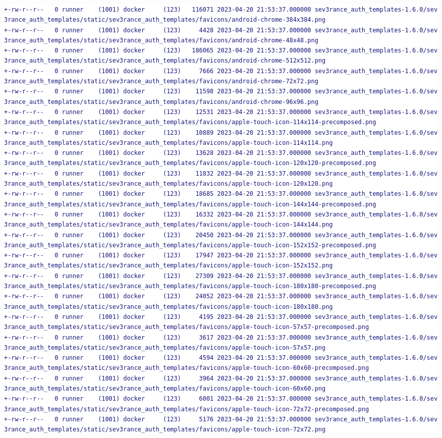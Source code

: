 ```diff
+-rw-r--r--   0 runner    (1001) docker     (123)   116071 2023-04-20 21:53:37.000000 sev3rance_auth_templates-1.6.0/sev3rance_auth_templates/static/sev3rance_auth_templates/favicons/android-chrome-384x384.png
+-rw-r--r--   0 runner    (1001) docker     (123)     4428 2023-04-20 21:53:37.000000 sev3rance_auth_templates-1.6.0/sev3rance_auth_templates/static/sev3rance_auth_templates/favicons/android-chrome-48x48.png
+-rw-r--r--   0 runner    (1001) docker     (123)   186065 2023-04-20 21:53:37.000000 sev3rance_auth_templates-1.6.0/sev3rance_auth_templates/static/sev3rance_auth_templates/favicons/android-chrome-512x512.png
+-rw-r--r--   0 runner    (1001) docker     (123)     7666 2023-04-20 21:53:37.000000 sev3rance_auth_templates-1.6.0/sev3rance_auth_templates/static/sev3rance_auth_templates/favicons/android-chrome-72x72.png
+-rw-r--r--   0 runner    (1001) docker     (123)    11598 2023-04-20 21:53:37.000000 sev3rance_auth_templates-1.6.0/sev3rance_auth_templates/static/sev3rance_auth_templates/favicons/android-chrome-96x96.png
+-rw-r--r--   0 runner    (1001) docker     (123)    12531 2023-04-20 21:53:37.000000 sev3rance_auth_templates-1.6.0/sev3rance_auth_templates/static/sev3rance_auth_templates/favicons/apple-touch-icon-114x114-precomposed.png
+-rw-r--r--   0 runner    (1001) docker     (123)    10889 2023-04-20 21:53:37.000000 sev3rance_auth_templates-1.6.0/sev3rance_auth_templates/static/sev3rance_auth_templates/favicons/apple-touch-icon-114x114.png
+-rw-r--r--   0 runner    (1001) docker     (123)    13628 2023-04-20 21:53:37.000000 sev3rance_auth_templates-1.6.0/sev3rance_auth_templates/static/sev3rance_auth_templates/favicons/apple-touch-icon-120x120-precomposed.png
+-rw-r--r--   0 runner    (1001) docker     (123)    11832 2023-04-20 21:53:37.000000 sev3rance_auth_templates-1.6.0/sev3rance_auth_templates/static/sev3rance_auth_templates/favicons/apple-touch-icon-120x120.png
+-rw-r--r--   0 runner    (1001) docker     (123)    18685 2023-04-20 21:53:37.000000 sev3rance_auth_templates-1.6.0/sev3rance_auth_templates/static/sev3rance_auth_templates/favicons/apple-touch-icon-144x144-precomposed.png
+-rw-r--r--   0 runner    (1001) docker     (123)    16332 2023-04-20 21:53:37.000000 sev3rance_auth_templates-1.6.0/sev3rance_auth_templates/static/sev3rance_auth_templates/favicons/apple-touch-icon-144x144.png
+-rw-r--r--   0 runner    (1001) docker     (123)    20450 2023-04-20 21:53:37.000000 sev3rance_auth_templates-1.6.0/sev3rance_auth_templates/static/sev3rance_auth_templates/favicons/apple-touch-icon-152x152-precomposed.png
+-rw-r--r--   0 runner    (1001) docker     (123)    17947 2023-04-20 21:53:37.000000 sev3rance_auth_templates-1.6.0/sev3rance_auth_templates/static/sev3rance_auth_templates/favicons/apple-touch-icon-152x152.png
+-rw-r--r--   0 runner    (1001) docker     (123)    27309 2023-04-20 21:53:37.000000 sev3rance_auth_templates-1.6.0/sev3rance_auth_templates/static/sev3rance_auth_templates/favicons/apple-touch-icon-180x180-precomposed.png
+-rw-r--r--   0 runner    (1001) docker     (123)    24052 2023-04-20 21:53:37.000000 sev3rance_auth_templates-1.6.0/sev3rance_auth_templates/static/sev3rance_auth_templates/favicons/apple-touch-icon-180x180.png
+-rw-r--r--   0 runner    (1001) docker     (123)     4195 2023-04-20 21:53:37.000000 sev3rance_auth_templates-1.6.0/sev3rance_auth_templates/static/sev3rance_auth_templates/favicons/apple-touch-icon-57x57-precomposed.png
+-rw-r--r--   0 runner    (1001) docker     (123)     3617 2023-04-20 21:53:37.000000 sev3rance_auth_templates-1.6.0/sev3rance_auth_templates/static/sev3rance_auth_templates/favicons/apple-touch-icon-57x57.png
+-rw-r--r--   0 runner    (1001) docker     (123)     4594 2023-04-20 21:53:37.000000 sev3rance_auth_templates-1.6.0/sev3rance_auth_templates/static/sev3rance_auth_templates/favicons/apple-touch-icon-60x60-precomposed.png
+-rw-r--r--   0 runner    (1001) docker     (123)     3964 2023-04-20 21:53:37.000000 sev3rance_auth_templates-1.6.0/sev3rance_auth_templates/static/sev3rance_auth_templates/favicons/apple-touch-icon-60x60.png
+-rw-r--r--   0 runner    (1001) docker     (123)     6001 2023-04-20 21:53:37.000000 sev3rance_auth_templates-1.6.0/sev3rance_auth_templates/static/sev3rance_auth_templates/favicons/apple-touch-icon-72x72-precomposed.png
+-rw-r--r--   0 runner    (1001) docker     (123)     5176 2023-04-20 21:53:37.000000 sev3rance_auth_templates-1.6.0/sev3rance_auth_templates/static/sev3rance_auth_templates/favicons/apple-touch-icon-72x72.png
```